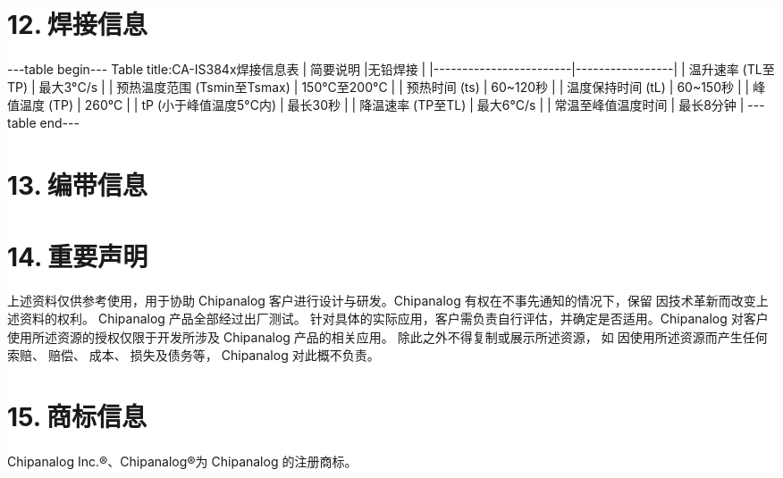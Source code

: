 

# 12. 焊接信息
---table begin---
Table title:CA-IS384x焊接信息表
| 简要说明                   |无铅焊接       |
|------------------------|-----------------|
| 温升速率 (TL至TP)     | 最大3°C/s        |
| 预热温度范围 (Tsmin至Tsmax) | 150°C至200°C    |
| 预热时间 (ts)          | 60~120秒         |
| 温度保持时间 (tL)      | 60~150秒         |
| 峰值温度 (TP)          | 260°C           |
| tP (小于峰值温度5°C内)  | 最长30秒         |
| 降温速率 (TP至TL)     | 最大6°C/s        |
| 常温至峰值温度时间     | 最长8分钟        |
---table end---



# 13. 编带信息

# 14. 重要声明
上述资料仅供参考使用，用于协助 Chipanalog 客户进行设计与研发。Chipanalog 有权在不事先通知的情况下，保留
因技术革新而改变上述资料的权利。
Chipanalog 产品全部经过出厂测试。 针对具体的实际应用，客户需负责自行评估，并确定是否适用。Chipanalog
对客户使用所述资源的授权仅限于开发所涉及 Chipanalog 产品的相关应用。 除此之外不得复制或展示所述资源， 如
因使用所述资源而产生任何索赔、 赔偿、 成本、 损失及债务等， Chipanalog 对此概不负责。

# 15. 商标信息
Chipanalog Inc.®、Chipanalog®为 Chipanalog 的注册商标。